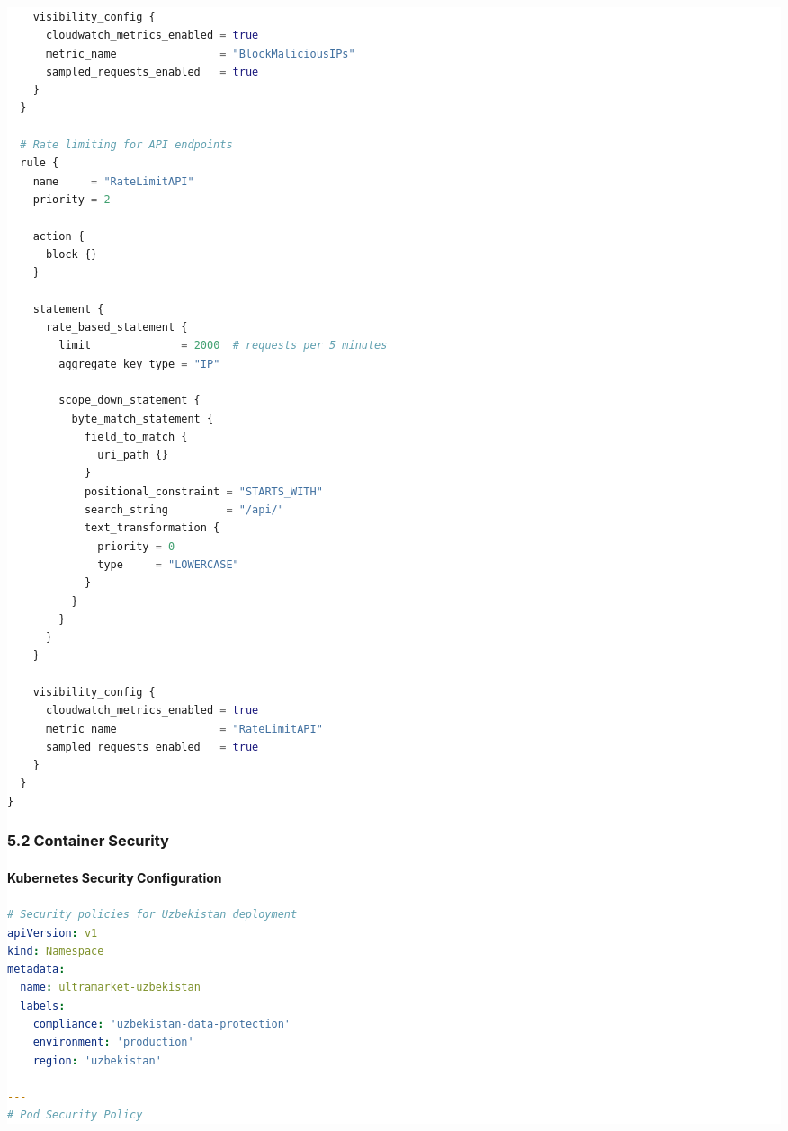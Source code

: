 ```terraform
    visibility_config {
      cloudwatch_metrics_enabled = true
      metric_name                = "BlockMaliciousIPs"
      sampled_requests_enabled   = true
    }
  }

  # Rate limiting for API endpoints
  rule {
    name     = "RateLimitAPI"
    priority = 2

    action {
      block {}
    }

    statement {
      rate_based_statement {
        limit              = 2000  # requests per 5 minutes
        aggregate_key_type = "IP"

        scope_down_statement {
          byte_match_statement {
            field_to_match {
              uri_path {}
            }
            positional_constraint = "STARTS_WITH"
            search_string         = "/api/"
            text_transformation {
              priority = 0
              type     = "LOWERCASE"
            }
          }
        }
      }
    }

    visibility_config {
      cloudwatch_metrics_enabled = true
      metric_name                = "RateLimitAPI"
      sampled_requests_enabled   = true
    }
  }
}
```

### 5.2 Container Security

#### Kubernetes Security Configuration

```yaml
# Security policies for Uzbekistan deployment
apiVersion: v1
kind: Namespace
metadata:
  name: ultramarket-uzbekistan
  labels:
    compliance: 'uzbekistan-data-protection'
    environment: 'production'
    region: 'uzbekistan'

---
# Pod Security Policy
```
